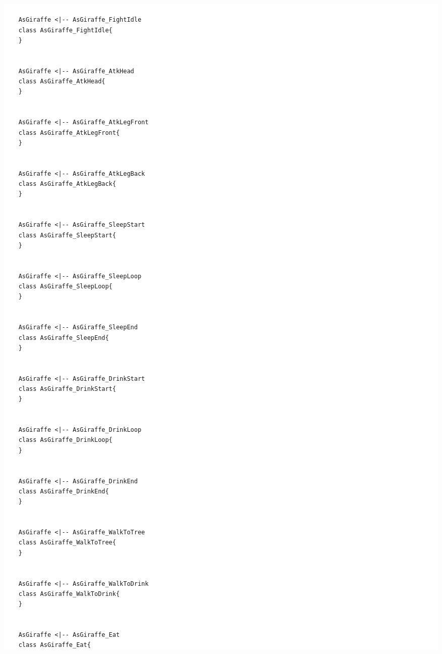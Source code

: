 ```mermaid

	AsGiraffe <|-- AsGiraffe_FightIdle
	class AsGiraffe_FightIdle{
	}


	AsGiraffe <|-- AsGiraffe_AtkHead
	class AsGiraffe_AtkHead{
	}


	AsGiraffe <|-- AsGiraffe_AtkLegFront
	class AsGiraffe_AtkLegFront{
	}


	AsGiraffe <|-- AsGiraffe_AtkLegBack
	class AsGiraffe_AtkLegBack{
	}


	AsGiraffe <|-- AsGiraffe_SleepStart
	class AsGiraffe_SleepStart{
	}


	AsGiraffe <|-- AsGiraffe_SleepLoop
	class AsGiraffe_SleepLoop{
	}


	AsGiraffe <|-- AsGiraffe_SleepEnd
	class AsGiraffe_SleepEnd{
	}


	AsGiraffe <|-- AsGiraffe_DrinkStart
	class AsGiraffe_DrinkStart{
	}


	AsGiraffe <|-- AsGiraffe_DrinkLoop
	class AsGiraffe_DrinkLoop{
	}


	AsGiraffe <|-- AsGiraffe_DrinkEnd
	class AsGiraffe_DrinkEnd{
	}


	AsGiraffe <|-- AsGiraffe_WalkToTree
	class AsGiraffe_WalkToTree{
	}


	AsGiraffe <|-- AsGiraffe_WalkToDrink
	class AsGiraffe_WalkToDrink{
	}


	AsGiraffe <|-- AsGiraffe_Eat
	class AsGiraffe_Eat{
```
